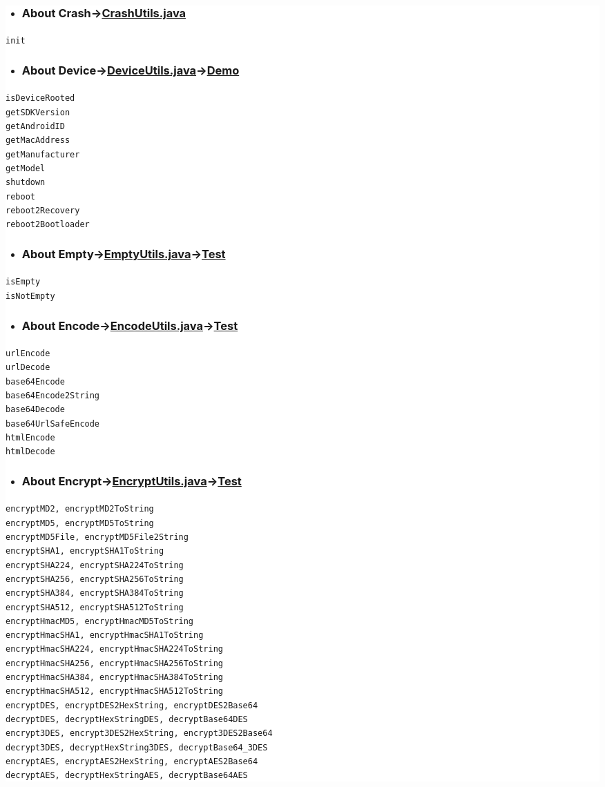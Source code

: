 * ### About Crash→[CrashUtils.java][crash.java]
```
init
```

* ### About Device→[DeviceUtils.java][device.java]→[Demo][device.demo]
```
isDeviceRooted
getSDKVersion
getAndroidID
getMacAddress
getManufacturer
getModel
shutdown
reboot
reboot2Recovery
reboot2Bootloader
```

* ### About Empty→[EmptyUtils.java][empty.java]→[Test][empty.test]
```
isEmpty
isNotEmpty
```

* ### About Encode→[EncodeUtils.java][encode.java]→[Test][encode.test]
```
urlEncode
urlDecode
base64Encode
base64Encode2String
base64Decode
base64UrlSafeEncode
htmlEncode
htmlDecode
```

* ### About Encrypt→[EncryptUtils.java][encrypt.java]→[Test][encrypt.test]
```
encryptMD2, encryptMD2ToString
encryptMD5, encryptMD5ToString
encryptMD5File, encryptMD5File2String
encryptSHA1, encryptSHA1ToString
encryptSHA224, encryptSHA224ToString
encryptSHA256, encryptSHA256ToString
encryptSHA384, encryptSHA384ToString
encryptSHA512, encryptSHA512ToString
encryptHmacMD5, encryptHmacMD5ToString
encryptHmacSHA1, encryptHmacSHA1ToString
encryptHmacSHA224, encryptHmacSHA224ToString
encryptHmacSHA256, encryptHmacSHA256ToString
encryptHmacSHA384, encryptHmacSHA384ToString
encryptHmacSHA512, encryptHmacSHA512ToString
encryptDES, encryptDES2HexString, encryptDES2Base64
decryptDES, decryptHexStringDES, decryptBase64DES
encrypt3DES, encrypt3DES2HexString, encrypt3DES2Base64
decrypt3DES, decryptHexString3DES, decryptBase64_3DES
encryptAES, encryptAES2HexString, encryptAES2Base64
decryptAES, decryptHexStringAES, decryptBase64AES
```


[logo]: https://raw.githubusercontent.com/prathanbomb/AndroidUtilCode/master/art/logo.png
[aucsvg]: https://img.shields.io/badge/AndroidUtilCode-v1.8.5-brightgreen.svg
[auc]: https://github.com/prathanbomb/AndroidUtilCode
[apisvg]: https://img.shields.io/badge/API-14+-brightgreen.svg
[api]: https://android-arsenal.com/api?level=14
[buildsvg]: https://travis-ci.org/prathanbomb/AndroidUtilCode.svg?branch=master
[build]: https://travis-ci.org/prathanbomb/AndroidUtilCode
[insightsvg]: https://www.insight.io/repoBadge/github.com/prathanbomb/AndroidUtilCode
[insight]: https://insight.io/github.com/prathanbomb/AndroidUtilCode
[licensesvg]: https://img.shields.io/badge/License-Apache--2.0-brightgreen.svg
[license]: https://github.com/prathanbomb/AndroidUtilCode/blob/master/LICENSE
[jianshusvg]: https://img.shields.io/badge/简书-prathanbomb-34a48e.svg
[jianshu]: http://www.jianshu.com/u/46702d5c6978
[weibosvg]: https://img.shields.io/badge/weibo-__prathanbomb-34a48e.svg
[weibo]: http://weibo.com/3076228982
[blogsvg]: https://img.shields.io/badge/Blog-prathanbomb-34a48e.svg
[blog]: http://prathanbomb.com
[qq0groupsvg]: https://img.shields.io/badge/QQ0群(满)-74721490-ff73a3.svg
[qq0group]: https://shang.qq.com/wpa/qunwpa?idkey=62baf2c3ec6b0863155b0c7a10c71bba2608cb0b6532fc18515835e54c69bdd3
[qq1groupsvg]: https://img.shields.io/badge/QQ1群-25206533-ff73a3.svg
[qq1group]: https://shang.qq.com/wpa/qunwpa?idkey=d906789f84484465e2736f7b524366b4c23afeda38733d5c7b10fc3f6e406e9b
[readme.md]: https://github.com/prathanbomb/AndroidUtilCode
[readme-cn.md]: https://github.com/prathanbomb/AndroidUtilCode/blob/master/README-CN.md
[activity.java]: https://github.com/prathanbomb/AndroidUtilCode/blob/master/utilcode/src/main/java/com/prathanbomb/utilcode/util/ActivityUtils.java
[activity.demo]: https://github.com/prathanbomb/AndroidUtilCode/blob/master/app/src/main/java/com/prathanbomb/androidutilcode/core/activity/ActivityActivity.java
[app.java]: https://github.com/prathanbomb/AndroidUtilCode/blob/master/utilcode/src/main/java/com/prathanbomb/utilcode/util/AppUtils.java
[app.demo]: https://github.com/prathanbomb/AndroidUtilCode/blob/master/app/src/main/java/com/prathanbomb/androidutilcode/core/app/AppActivity.java
[bar.java]: https://github.com/prathanbomb/AndroidUtilCode/blob/master/utilcode/src/main/java/com/prathanbomb/utilcode/util/BarUtils.java
[bar.demo]: https://github.com/prathanbomb/AndroidUtilCode/blob/master/app/src/main/java/com/prathanbomb/androidutilcode/core/bar/BarActivity.java
[cache.java]: https://github.com/prathanbomb/AndroidUtilCode/blob/master/utilcode/src/main/java/com/prathanbomb/utilcode/util/CacheUtils.java
[cache.test]: https://github.com/prathanbomb/AndroidUtilCode/blob/master/utilcode/src/test/java/com/prathanbomb/utilcode/util/CacheUtilsTest.java
[clean.java]: https://github.com/prathanbomb/AndroidUtilCode/blob/master/utilcode/src/main/java/com/prathanbomb/utilcode/util/CleanUtils.java
[clean.demo]: https://github.com/prathanbomb/AndroidUtilCode/blob/master/app/src/main/java/com/prathanbomb/androidutilcode/core/clean/CleanActivity.java
[close.java]: https://github.com/prathanbomb/AndroidUtilCode/blob/master/utilcode/src/main/java/com/prathanbomb/utilcode/util/CloseUtils.java
[convert.java]: https://github.com/prathanbomb/AndroidUtilCode/blob/master/utilcode/src/main/java/com/prathanbomb/utilcode/util/ConvertUtils.java
[convert.test]: https://github.com/prathanbomb/AndroidUtilCode/blob/master/utilcode/src/test/java/com/prathanbomb/utilcode/util/ConvertUtilsTest.java
[crash.java]: https://github.com/prathanbomb/AndroidUtilCode/blob/master/utilcode/src/main/java/com/prathanbomb/utilcode/util/CrashUtils.java
[device.java]: https://github.com/prathanbomb/AndroidUtilCode/blob/master/utilcode/src/main/java/com/prathanbomb/utilcode/util/DeviceUtils.java
[device.demo]: https://github.com/prathanbomb/AndroidUtilCode/blob/master/app/src/main/java/com/prathanbomb/androidutilcode/core/device/DeviceActivity.java
[empty.java]: https://github.com/prathanbomb/AndroidUtilCode/blob/master/utilcode/src/main/java/com/prathanbomb/utilcode/util/EmptyUtils.java
[empty.test]: https://github.com/prathanbomb/AndroidUtilCode/blob/master/utilcode/src/test/java/com/prathanbomb/utilcode/util/EmptyUtilsTest.java
[encode.java]: https://github.com/prathanbomb/AndroidUtilCode/blob/master/utilcode/src/main/java/com/prathanbomb/utilcode/util/EncodeUtils.java
[encode.test]: https://github.com/prathanbomb/AndroidUtilCode/blob/master/utilcode/src/test/java/com/prathanbomb/utilcode/util/EncodeUtilsTest.java
[encrypt.java]: https://github.com/prathanbomb/AndroidUtilCode/blob/master/utilcode/src/main/java/com/prathanbomb/utilcode/util/EncryptUtils.java
[encrypt.test]: https://github.com/prathanbomb/AndroidUtilCode/blob/master/utilcode/src/test/java/com/prathanbomb/utilcode/util/EncryptUtilsTest.java
[fileio.java]: https://github.com/prathanbomb/AndroidUtilCode/blob/master/utilcode/src/main/java/com/prathanbomb/utilcode/util/FileIOUtils.java
[fileio.test]: https://github.com/prathanbomb/AndroidUtilCode/blob/master/utilcode/src/test/java/com/prathanbomb/utilcode/util/FileIOUtilsTest.java
[file.java]: https://github.com/prathanbomb/AndroidUtilCode/blob/master/utilcode/src/main/java/com/prathanbomb/utilcode/util/FileUtils.java
[file.test]: https://github.com/prathanbomb/AndroidUtilCode/blob/master/utilcode/src/test/java/com/prathanbomb/utilcode/util/FileUtilsTest.java
[fragment.java]: https://github.com/prathanbomb/AndroidUtilCode/blob/master/utilcode/src/main/java/com/prathanbomb/utilcode/util/FragmentUtils.java
[fragment.demo]: https://github.com/prathanbomb/AndroidUtilCode/blob/master/app/src/main/java/com/prathanbomb/androidutilcode/core/fragment/FragmentActivity.java
[image.java]: https://github.com/prathanbomb/AndroidUtilCode/blob/master/utilcode/src/main/java/com/prathanbomb/utilcode/util/ImageUtils.java
[image.demo]: https://github.com/prathanbomb/AndroidUtilCode/blob/master/app/src/main/java/com/prathanbomb/androidutilcode/core/image/ImageActivity.java
[intent.java]: https://github.com/prathanbomb/AndroidUtilCode/blob/master/utilcode/src/main/java/com/prathanbomb/utilcode/util/IntentUtils.java
[keyboard.java]: https://github.com/prathanbomb/AndroidUtilCode/blob/master/utilcode/src/main/java/com/prathanbomb/utilcode/util/KeyboardUtils.java
[keyboard.demo]: https://github.com/prathanbomb/AndroidUtilCode/blob/master/app/src/main/java/com/prathanbomb/androidutilcode/core/keyboard/KeyboardActivity.java
[log.java]: https://github.com/prathanbomb/AndroidUtilCode/blob/master/utilcode/src/main/java/com/prathanbomb/utilcode/util/LogUtils.java
[log.demo]: https://github.com/prathanbomb/AndroidUtilCode/blob/master/app/src/main/java/com/prathanbomb/androidutilcode/core/log/LogActivity.java
[network.java]: https://github.com/prathanbomb/AndroidUtilCode/blob/master/utilcode/src/main/java/com/prathanbomb/utilcode/util/NetworkUtils.java
[network.demo]: https://github.com/prathanbomb/AndroidUtilCode/blob/master/app/src/main/java/com/prathanbomb/androidutilcode/core/network/NetworkActivity.java
[phone.java]: https://github.com/prathanbomb/AndroidUtilCode/blob/master/utilcode/src/main/java/com/prathanbomb/utilcode/util/PhoneUtils.java
[phone.demo]: https://github.com/prathanbomb/AndroidUtilCode/blob/master/app/src/main/java/com/prathanbomb/androidutilcode/core/phone/PhoneActivity.java
[process.java]: https://github.com/prathanbomb/AndroidUtilCode/blob/master/utilcode/src/main/java/com/prathanbomb/utilcode/util/ProcessUtils.java
[process.demo]: https://github.com/prathanbomb/AndroidUtilCode/blob/master/app/src/main/java/com/prathanbomb/androidutilcode/core/process/ProcessActivity.java
[regex.java]: https://github.com/prathanbomb/AndroidUtilCode/blob/master/utilcode/src/main/java/com/prathanbomb/utilcode/util/RegexUtils.java
[regex.test]: https://github.com/prathanbomb/AndroidUtilCode/blob/master/utilcode/src/test/java/com/prathanbomb/utilcode/util/RegexUtilsTest.java
[screen.java]: https://github.com/prathanbomb/AndroidUtilCode/blob/master/utilcode/src/main/java/com/prathanbomb/utilcode/util/ScreenUtils.java
[sdcard.java]: https://github.com/prathanbomb/AndroidUtilCode/blob/master/utilcode/src/main/java/com/prathanbomb/utilcode/util/SDCardUtils.java
[sdcard.demo]: https://github.com/prathanbomb/AndroidUtilCode/blob/master/app/src/main/java/com/prathanbomb/androidutilcode/core/sdcard/SDCardActivity.java
[service.java]: https://github.com/prathanbomb/AndroidUtilCode/blob/master/utilcode/src/main/java/com/prathanbomb/utilcode/util/ServiceUtils.java
[shell.java]: https://github.com/prathanbomb/AndroidUtilCode/blob/master/utilcode/src/main/java/com/prathanbomb/utilcode/util/ShellUtils.java
[size.java]: https://github.com/prathanbomb/AndroidUtilCode/blob/master/utilcode/src/main/java/com/prathanbomb/utilcode/util/SizeUtils.java
[snackbar.java]: https://github.com/prathanbomb/AndroidUtilCode/blob/master/utilcode/src/main/java/com/prathanbomb/utilcode/util/SnackbarUtils.java
[snackbar.demo]: https://github.com/prathanbomb/AndroidUtilCode/blob/master/app/src/main/java/com/prathanbomb/androidutilcode/core/snackbar/SnackbarActivity.java
[span.java]: https://github.com/prathanbomb/AndroidUtilCode/blob/master/utilcode/src/main/java/com/prathanbomb/utilcode/util/SpanUtils.java
[span.demo]: https://github.com/prathanbomb/AndroidUtilCode/blob/master/app/src/main/java/com/prathanbomb/androidutilcode/core/span/SpanActivity.java
[sp.java]: https://github.com/prathanbomb/AndroidUtilCode/blob/master/utilcode/src/main/java/com/prathanbomb/utilcode/util/SPUtils.java
[sp.test]: https://github.com/prathanbomb/AndroidUtilCode/blob/master/utilcode/src/test/java/com/prathanbomb/utilcode/util/SPUtilsTest.java
[string.java]: https://github.com/prathanbomb/AndroidUtilCode/blob/master/utilcode/src/main/java/com/prathanbomb/utilcode/util/StringUtils.java
[string.test]: https://github.com/prathanbomb/AndroidUtilCode/blob/master/utilcode/src/test/java/com/prathanbomb/utilcode/util/StringUtilsTest.java
[time.java]: https://github.com/prathanbomb/AndroidUtilCode/blob/master/utilcode/src/main/java/com/prathanbomb/utilcode/util/TimeUtils.java
[time.test]: https://github.com/prathanbomb/AndroidUtilCode/blob/master/utilcode/src/test/java/com/prathanbomb/utilcode/util/TimeUtilsTest.java
[toast.java]: https://github.com/prathanbomb/AndroidUtilCode/blob/master/utilcode/src/main/java/com/prathanbomb/utilcode/util/ToastUtils.java
[toast.demo]: https://github.com/prathanbomb/AndroidUtilCode/blob/master/app/src/main/java/com/prathanbomb/androidutilcode/core/toast/ToastActivity.java
[zip.java]: https://github.com/prathanbomb/AndroidUtilCode/blob/master/utilcode/src/main/java/com/prathanbomb/utilcode/util/ZipUtils.java
[zip.test]: https://github.com/prathanbomb/AndroidUtilCode/blob/master/utilcode/src/test/java/com/prathanbomb/utilcode/util/ZipUtilsTest.java
[update_log.md]: https://github.com/prathanbomb/AndroidUtilCode/blob/master/update_log.md
[group]: http://www.jianshu.com/p/8938015df951
[weibo]: http://weibo.com/blankcmj